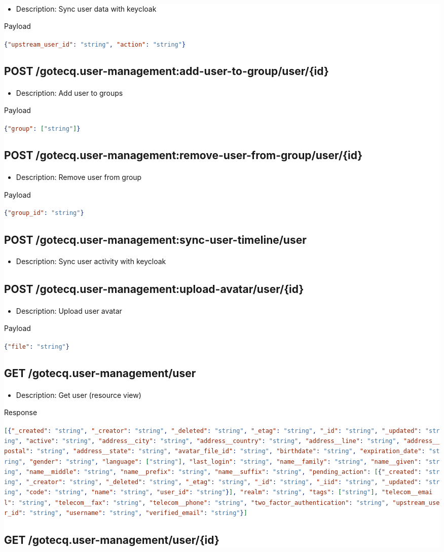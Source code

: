 - Description: Sync user data with keycloak
  
Payload  
```json  
{"upstream_user_id": "string", "action": "string"}  
```
## POST /gotecq.user-management:add-user-to-group/user/{id}

- Description: Add user to groups
  
Payload  
```json  
{"group": ["string"]}  
```
## POST /gotecq.user-management:remove-user-from-group/user/{id}

- Description: Remove user from group
  
Payload  
```json  
{"group_id": "string"}  
```
## POST /gotecq.user-management:sync-user-timeline/user

- Description: Sync user activity with keycloak

## POST /gotecq.user-management:upload-avatar/user/{id}

- Description: Upload user avatar
  
Payload  
```json  
{"file": "string"}  
```
## GET /gotecq.user-management/user

- Description: Get user (resource view)
  
Response  
```json  
[{"_created": "string", "_creator": "string", "_deleted": "string", "_etag": "string", "_id": "string", "_updated": "string", "active": "string", "address__city": "string", "address__country": "string", "address__line": "string", "address__postal": "string", "address__state": "string", "avatar_file_id": "string", "birthdate": "string", "expiration_date": "string", "gender": "string", "language": ["string"], "last_login": "string", "name__family": "string", "name__given": "string", "name__middle": "string", "name__prefix": "string", "name__suffix": "string", "pending_action": [{"_created": "string", "_creator": "string", "_deleted": "string", "_etag": "string", "_id": "string", "_iid": "string", "_updated": "string", "code": "string", "name": "string", "user_id": "string"}], "realm": "string", "tags": ["string"], "telecom__email": "string", "telecom__fax": "string", "telecom__phone": "string", "two_factor_authentication": "string", "upstream_user_id": "string", "username": "string", "verified_email": "string"}]  
```
## GET /gotecq.user-management/user/{id}
